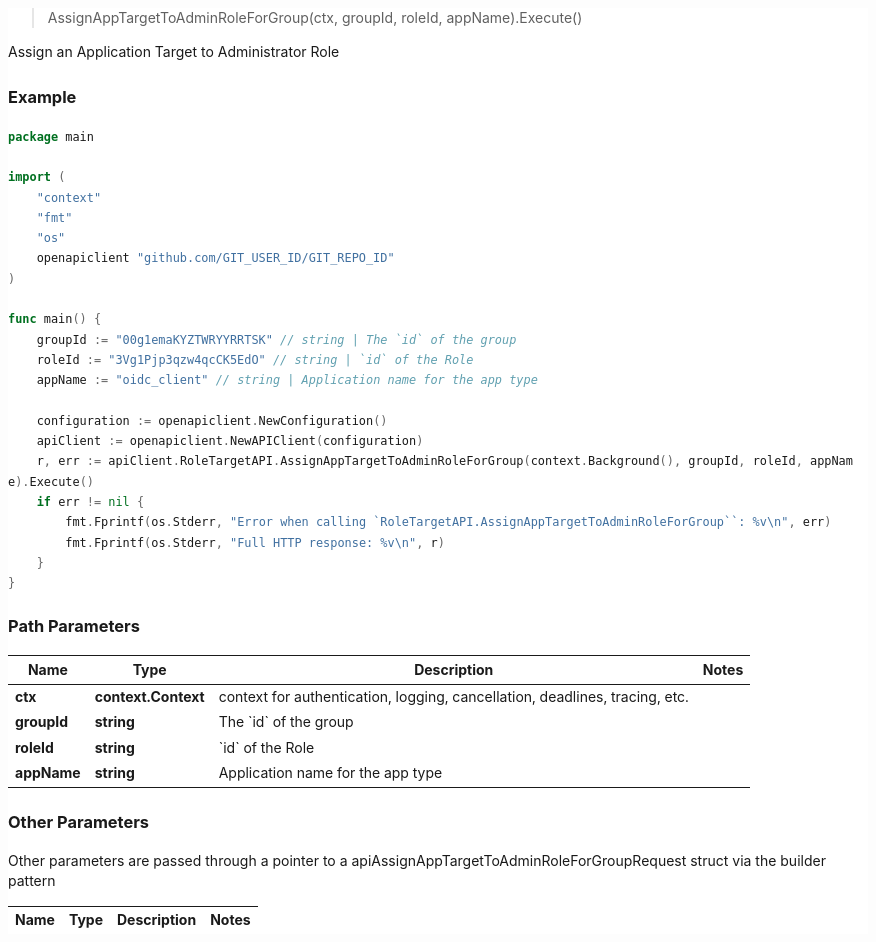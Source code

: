 > AssignAppTargetToAdminRoleForGroup(ctx, groupId, roleId, appName).Execute()

Assign an Application Target to Administrator Role



### Example

```go
package main

import (
    "context"
    "fmt"
    "os"
    openapiclient "github.com/GIT_USER_ID/GIT_REPO_ID"
)

func main() {
    groupId := "00g1emaKYZTWRYYRRTSK" // string | The `id` of the group
    roleId := "3Vg1Pjp3qzw4qcCK5EdO" // string | `id` of the Role
    appName := "oidc_client" // string | Application name for the app type

    configuration := openapiclient.NewConfiguration()
    apiClient := openapiclient.NewAPIClient(configuration)
    r, err := apiClient.RoleTargetAPI.AssignAppTargetToAdminRoleForGroup(context.Background(), groupId, roleId, appName).Execute()
    if err != nil {
        fmt.Fprintf(os.Stderr, "Error when calling `RoleTargetAPI.AssignAppTargetToAdminRoleForGroup``: %v\n", err)
        fmt.Fprintf(os.Stderr, "Full HTTP response: %v\n", r)
    }
}
```

### Path Parameters


Name | Type | Description  | Notes
------------- | ------------- | ------------- | -------------
**ctx** | **context.Context** | context for authentication, logging, cancellation, deadlines, tracing, etc.
**groupId** | **string** | The &#x60;id&#x60; of the group | 
**roleId** | **string** | &#x60;id&#x60; of the Role | 
**appName** | **string** | Application name for the app type | 

### Other Parameters

Other parameters are passed through a pointer to a apiAssignAppTargetToAdminRoleForGroupRequest struct via the builder pattern


Name | Type | Description  | Notes
------------- | ------------- | ------------- | -------------
